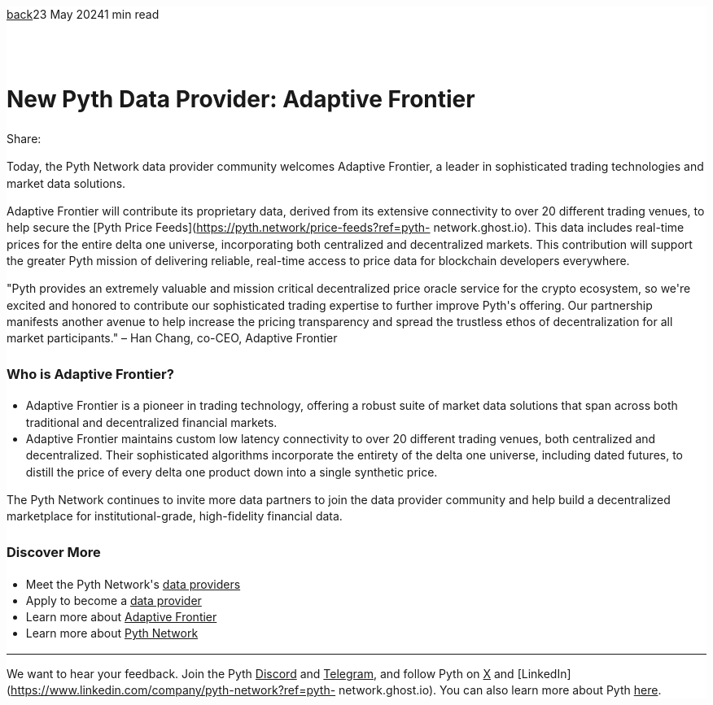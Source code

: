 [ back](/blog)23 May 20241 min read

![blog post
image](data:image/gif;base64,R0lGODlhAQABAIAAAAAAAP///yH5BAEAAAAALAAAAAABAAEAAAIBRAA7)

# New Pyth Data Provider: Adaptive Frontier

Share:

Today, the Pyth Network data provider community welcomes Adaptive Frontier, a
leader in sophisticated trading technologies and market data solutions.

Adaptive Frontier will contribute its proprietary data, derived from its
extensive connectivity to over 20 different trading venues, to help secure the
[Pyth Price Feeds](https://pyth.network/price-feeds?ref=pyth-
network.ghost.io). This data includes real-time prices for the entire delta
one universe, incorporating both centralized and decentralized markets. This
contribution will support the greater Pyth mission of delivering reliable,
real-time access to price data for blockchain developers everywhere.

"Pyth provides an extremely valuable and mission critical decentralized price
oracle service for the crypto ecosystem, so we're excited and honored to
contribute our sophisticated trading expertise to further improve Pyth's
offering. Our partnership manifests another avenue to help increase the
pricing transparency and spread the trustless ethos of decentralization for
all market participants." – Han Chang, co-CEO, Adaptive Frontier

### Who is Adaptive Frontier?

  * Adaptive Frontier is a pioneer in trading technology, offering a robust suite of market data solutions that span across both traditional and decentralized financial markets.
  * Adaptive Frontier maintains custom low latency connectivity to over 20 different trading venues, both centralized and decentralized. Their sophisticated algorithms incorporate the entirety of the delta one universe, including dated futures, to distill the price of every delta one product down into a single synthetic price.

The Pyth Network continues to invite more data partners to join the data
provider community and help build a decentralized marketplace for
institutional-grade, high-fidelity financial data.

### Discover More

  * Meet the Pyth Network's [data providers](https://pyth.network/publishers?ref=pyth-network.ghost.io)
  * Apply to become a [data provider](https://pyth-network.typeform.com/PythDPA?ref=pyth-network.ghost.io)
  * Learn more about [Adaptive Frontier](https://www.adaptivefrontier.com/?ref=pyth-network.ghost.io)
  * Learn more about [Pyth Network](https://pyth.network/?ref=pyth-network.ghost.io)

* * *

We want to hear your feedback. Join the Pyth
[Discord](https://discord.com/invite/PythNetwork?ref=pyth-network.ghost.io)
and [Telegram](https://t.me/Pyth_Network?ref=pyth-network.ghost.io), and
follow Pyth on [X](https://twitter.com/PythNetwork?ref=pyth-network.ghost.io)
and [LinkedIn](https://www.linkedin.com/company/pyth-network?ref=pyth-
network.ghost.io). You can also learn more about Pyth
[here](https://linktr.ee/PythNetwork?ref=pyth-network.ghost.io).
